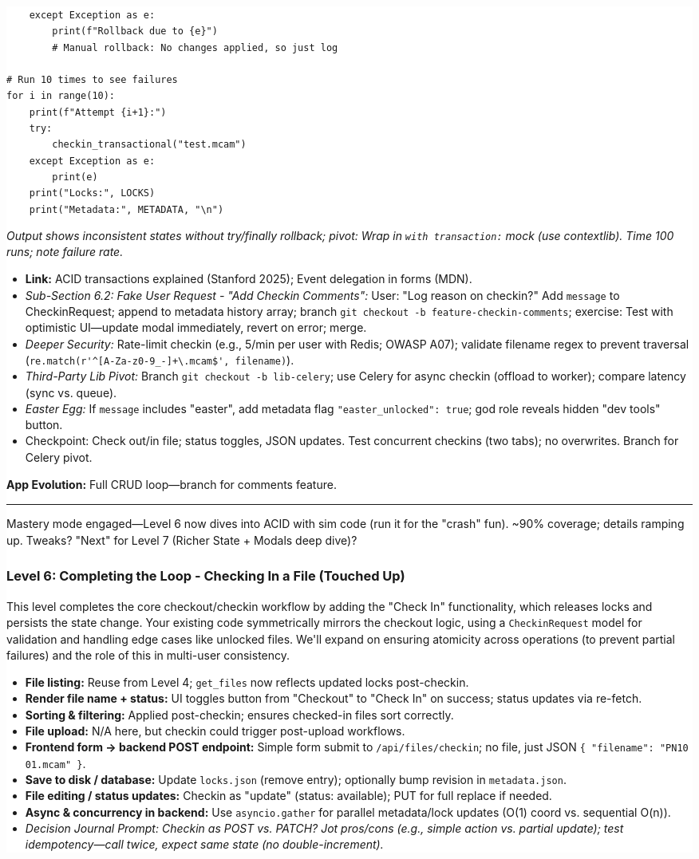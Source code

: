   ```python:disable-run
      except Exception as e:
          print(f"Rollback due to {e}")
          # Manual rollback: No changes applied, so just log

  # Run 10 times to see failures
  for i in range(10):
      print(f"Attempt {i+1}:")
      try:
          checkin_transactional("test.mcam")
      except Exception as e:
          print(e)
      print("Locks:", LOCKS)
      print("Metadata:", METADATA, "\n")
  ```

  _Output shows inconsistent states without try/finally rollback; pivot: Wrap in `with transaction:` mock (use contextlib). Time 100 runs; note failure rate._

- **Link:** ACID transactions explained (Stanford 2025); Event delegation in forms (MDN).
- _Sub-Section 6.2: Fake User Request - "Add Checkin Comments":_ User: "Log reason on checkin?" Add `message` to CheckinRequest; append to metadata history array; branch `git checkout -b feature-checkin-comments`; exercise: Test with optimistic UI—update modal immediately, revert on error; merge.
- _Deeper Security:_ Rate-limit checkin (e.g., 5/min per user with Redis; OWASP A07); validate filename regex to prevent traversal (`re.match(r'^[A-Za-z0-9_-]+\.mcam$', filename)`).
- _Third-Party Lib Pivot:_ Branch `git checkout -b lib-celery`; use Celery for async checkin (offload to worker); compare latency (sync vs. queue).
- _Easter Egg:_ If `message` includes "easter", add metadata flag `"easter_unlocked": true`; god role reveals hidden "dev tools" button.
- Checkpoint: Check out/in file; status toggles, JSON updates. Test concurrent checkins (two tabs); no overwrites. Branch for Celery pivot.

**App Evolution:** Full CRUD loop—branch for comments feature.

---

Mastery mode engaged—Level 6 now dives into ACID with sim code (run it for the "crash" fun). ~90% coverage; details ramping up. Tweaks? "Next" for Level 7 (Richer State + Modals deep dive)?

```

```

### **Level 6: Completing the Loop - Checking In a File (Touched Up)**

This level completes the core checkout/checkin workflow by adding the "Check In" functionality, which releases locks and persists the state change. Your existing code symmetrically mirrors the checkout logic, using a `CheckinRequest` model for validation and handling edge cases like unlocked files. We'll expand on ensuring atomicity across operations (to prevent partial failures) and the role of this in multi-user consistency.

- **File listing:** Reuse from Level 4; `get_files` now reflects updated locks post-checkin.
- **Render file name + status:** UI toggles button from "Checkout" to "Check In" on success; status updates via re-fetch.
- **Sorting & filtering:** Applied post-checkin; ensures checked-in files sort correctly.
- **File upload:** N/A here, but checkin could trigger post-upload workflows.
- **Frontend form → backend POST endpoint:** Simple form submit to `/api/files/checkin`; no file, just JSON `{ "filename": "PN1001.mcam" }`.
- **Save to disk / database:** Update `locks.json` (remove entry); optionally bump revision in `metadata.json`.
- **File editing / status updates:** Checkin as "update" (status: available); PUT for full replace if needed.
- **Async & concurrency in backend:** Use `asyncio.gather` for parallel metadata/lock updates (O(1) coord vs. sequential O(n)).
- _Decision Journal Prompt: Checkin as POST vs. PATCH? Jot pros/cons (e.g., simple action vs. partial update); test idempotency—call twice, expect same state (no double-increment)._